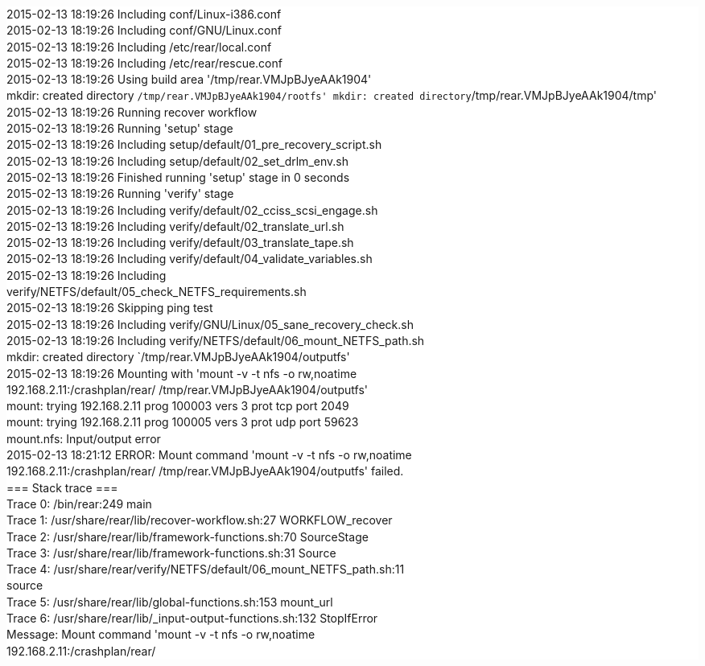 2015-02-13 18:19:26 Including conf/Linux-i386.conf  
2015-02-13 18:19:26 Including conf/GNU/Linux.conf  
2015-02-13 18:19:26 Including /etc/rear/local.conf  
2015-02-13 18:19:26 Including /etc/rear/rescue.conf  
2015-02-13 18:19:26 Using build area '/tmp/rear.VMJpBJyeAAk1904'  
mkdir: created directory
`/tmp/rear.VMJpBJyeAAk1904/rootfs' mkdir: created directory`/tmp/rear.VMJpBJyeAAk1904/tmp'  
2015-02-13 18:19:26 Running recover workflow  
2015-02-13 18:19:26 Running 'setup' stage  
2015-02-13 18:19:26 Including
setup/default/01\_pre\_recovery\_script.sh  
2015-02-13 18:19:26 Including setup/default/02\_set\_drlm\_env.sh  
2015-02-13 18:19:26 Finished running 'setup' stage in 0 seconds  
2015-02-13 18:19:26 Running 'verify' stage  
2015-02-13 18:19:26 Including
verify/default/02\_cciss\_scsi\_engage.sh  
2015-02-13 18:19:26 Including verify/default/02\_translate\_url.sh  
2015-02-13 18:19:26 Including verify/default/03\_translate\_tape.sh  
2015-02-13 18:19:26 Including
verify/default/04\_validate\_variables.sh  
2015-02-13 18:19:26 Including  
verify/NETFS/default/05\_check\_NETFS\_requirements.sh  
2015-02-13 18:19:26 Skipping ping test  
2015-02-13 18:19:26 Including
verify/GNU/Linux/05\_sane\_recovery\_check.sh  
2015-02-13 18:19:26 Including
verify/NETFS/default/06\_mount\_NETFS\_path.sh  
mkdir: created directory \`/tmp/rear.VMJpBJyeAAk1904/outputfs'  
2015-02-13 18:19:26 Mounting with 'mount -v -t nfs -o rw,noatime  
192.168.2.11:/crashplan/rear/ /tmp/rear.VMJpBJyeAAk1904/outputfs'  
mount: trying 192.168.2.11 prog 100003 vers 3 prot tcp port 2049  
mount: trying 192.168.2.11 prog 100005 vers 3 prot udp port 59623  
mount.nfs: Input/output error  
2015-02-13 18:21:12 ERROR: Mount command 'mount -v -t nfs -o
rw,noatime  
192.168.2.11:/crashplan/rear/ /tmp/rear.VMJpBJyeAAk1904/outputfs'
failed.  
=== Stack trace ===  
Trace 0: /bin/rear:249 main  
Trace 1: /usr/share/rear/lib/recover-workflow.sh:27 WORKFLOW\_recover  
Trace 2: /usr/share/rear/lib/framework-functions.sh:70 SourceStage  
Trace 3: /usr/share/rear/lib/framework-functions.sh:31 Source  
Trace 4:
/usr/share/rear/verify/NETFS/default/06\_mount\_NETFS\_path.sh:11  
source  
Trace 5: /usr/share/rear/lib/global-functions.sh:153 mount\_url  
Trace 6: /usr/share/rear/lib/\_input-output-functions.sh:132
StopIfError  
Message: Mount command 'mount -v -t nfs -o rw,noatime  
192.168.2.11:/crashplan/rear/
